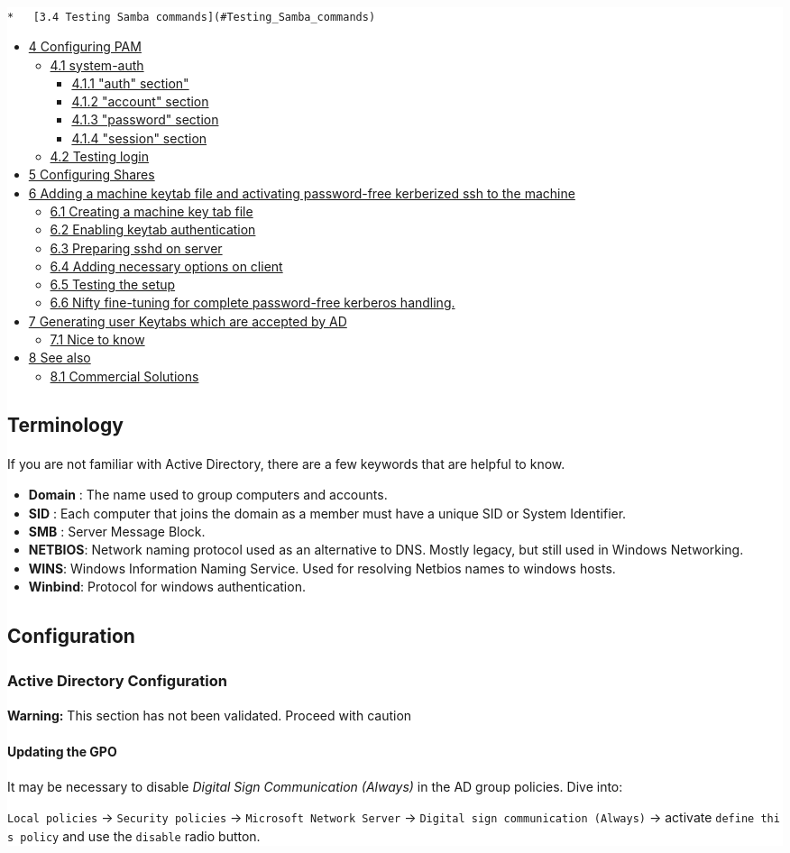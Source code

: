     *   [3.4 Testing Samba commands](#Testing_Samba_commands)
*   [4 Configuring PAM](#Configuring_PAM)
    *   [4.1 system-auth](#system-auth)
        *   [4.1.1 "auth" section"](#.22auth.22_section.22)
        *   [4.1.2 "account" section](#.22account.22_section)
        *   [4.1.3 "password" section](#.22password.22_section)
        *   [4.1.4 "session" section](#.22session.22_section)
    *   [4.2 Testing login](#Testing_login)
*   [5 Configuring Shares](#Configuring_Shares)
*   [6 Adding a machine keytab file and activating password-free kerberized ssh to the machine](#Adding_a_machine_keytab_file_and_activating_password-free_kerberized_ssh_to_the_machine)
    *   [6.1 Creating a machine key tab file](#Creating_a_machine_key_tab_file)
    *   [6.2 Enabling keytab authentication](#Enabling_keytab_authentication)
    *   [6.3 Preparing sshd on server](#Preparing_sshd_on_server)
    *   [6.4 Adding necessary options on client](#Adding_necessary_options_on_client)
    *   [6.5 Testing the setup](#Testing_the_setup)
    *   [6.6 Nifty fine-tuning for complete password-free kerberos handling.](#Nifty_fine-tuning_for_complete_password-free_kerberos_handling.)
*   [7 Generating user Keytabs which are accepted by AD](#Generating_user_Keytabs_which_are_accepted_by_AD)
    *   [7.1 Nice to know](#Nice_to_know)
*   [8 See also](#See_also)
    *   [8.1 Commercial Solutions](#Commercial_Solutions)

## Terminology

If you are not familiar with Active Directory, there are a few keywords that are helpful to know.

*   **Domain** : The name used to group computers and accounts.
*   **SID** : Each computer that joins the domain as a member must have a unique SID or System Identifier.
*   **SMB** : Server Message Block.
*   **NETBIOS**: Network naming protocol used as an alternative to DNS. Mostly legacy, but still used in Windows Networking.
*   **WINS**: Windows Information Naming Service. Used for resolving Netbios names to windows hosts.
*   **Winbind**: Protocol for windows authentication.

## Configuration

### Active Directory Configuration

**Warning:** This section has not been validated. Proceed with caution

#### Updating the GPO

It may be necessary to disable _Digital Sign Communication (Always)_ in the AD group policies. Dive into:

`Local policies` -> `Security policies` -> `Microsoft Network Server` -> `Digital sign communication (Always)` -> activate `define this policy` and use the `disable` radio button.
